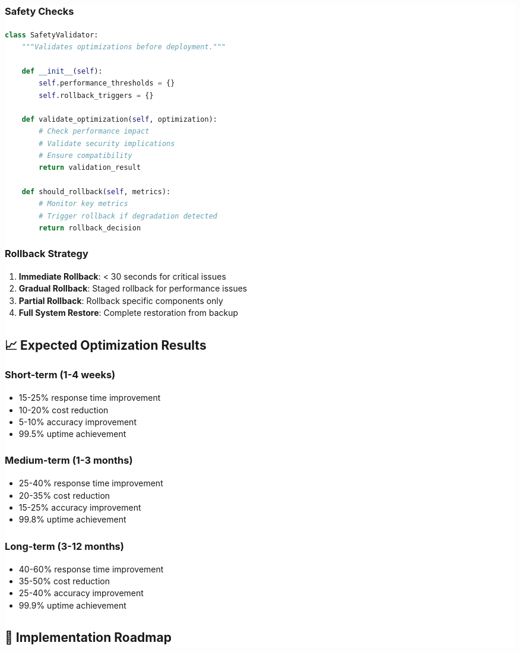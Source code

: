 ### Safety Checks
```python
class SafetyValidator:
    """Validates optimizations before deployment."""
    
    def __init__(self):
        self.performance_thresholds = {}
        self.rollback_triggers = {}
        
    def validate_optimization(self, optimization):
        # Check performance impact
        # Validate security implications
        # Ensure compatibility
        return validation_result
        
    def should_rollback(self, metrics):
        # Monitor key metrics
        # Trigger rollback if degradation detected
        return rollback_decision
```

### Rollback Strategy
1. **Immediate Rollback**: < 30 seconds for critical issues
2. **Gradual Rollback**: Staged rollback for performance issues
3. **Partial Rollback**: Rollback specific components only
4. **Full System Restore**: Complete restoration from backup

## 📈 Expected Optimization Results

### Short-term (1-4 weeks)
- 15-25% response time improvement
- 10-20% cost reduction
- 5-10% accuracy improvement
- 99.5% uptime achievement

### Medium-term (1-3 months)
- 25-40% response time improvement
- 20-35% cost reduction
- 15-25% accuracy improvement
- 99.8% uptime achievement

### Long-term (3-12 months)
- 40-60% response time improvement
- 35-50% cost reduction
- 25-40% accuracy improvement
- 99.9% uptime achievement

## 🎯 Implementation Roadmap
